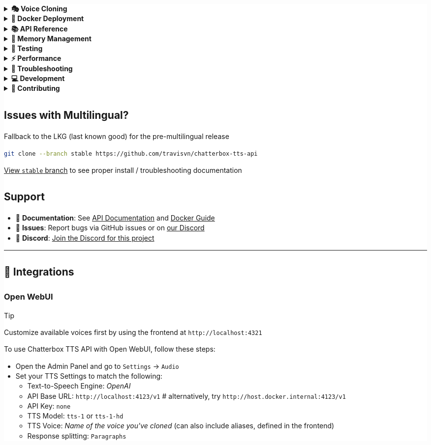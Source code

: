 <details><summary><strong>🎭 Voice Cloning</strong></summary></details>

<details><summary><strong>🐳 Docker Deployment</strong></summary></details>

<details><summary><strong>📚 API Reference</strong></summary></details>

<details><summary><strong>🧠 Memory Management</strong></summary></details>

<details><summary><strong>🧪 Testing</strong></summary></details>

<details><summary><strong>⚡ Performance</strong></summary></details>

<details><summary><strong>🔧 Troubleshooting</strong></summary></details>

<details><summary><strong>💻 Development</strong></summary></details>

<details><summary><strong>🤝 Contributing</strong></summary></details>

## Issues with Multilingual?

Fallback to the LKG (last known good) for the pre-multilingual release

```bash
git clone --branch stable https://github.com/travisvn/chatterbox-tts-api
```

[View `stable` branch](https://github.com/travisvn/chatterbox-tts-api/tree/stable) to see proper install / troubleshooting documentation

## Support

- 📖 **Documentation**: See [API Documentation](docs/API_README.md) and [Docker Guide](docs/DOCKER_README.md)
- 🐛 **Issues**: Report bugs via GitHub issues or on [our Discord](http://chatterboxtts.com/discord)
- 💬 **Discord**: [Join the Discord for this project](http://chatterboxtts.com/discord)

---

## 🔗 Integrations

### Open WebUI

> [!TIP]
> Customize available voices first by using the frontend at `http://localhost:4321`

To use Chatterbox TTS API with Open WebUI, follow these steps:

- Open the Admin Panel and go to `Settings` -> `Audio`
- Set your TTS Settings to match the following:
  - Text-to-Speech Engine: _OpenAI_
  - API Base URL: `http://localhost:4123/v1` # alternatively, try `http://host.docker.internal:4123/v1`
  - API Key: `none`
  - TTS Model: `tts-1` or `tts-1-hd`
  - TTS Voice: _Name of the voice you've cloned_ (can also include aliases, defined in the frontend)
  - Response splitting: `Paragraphs`
